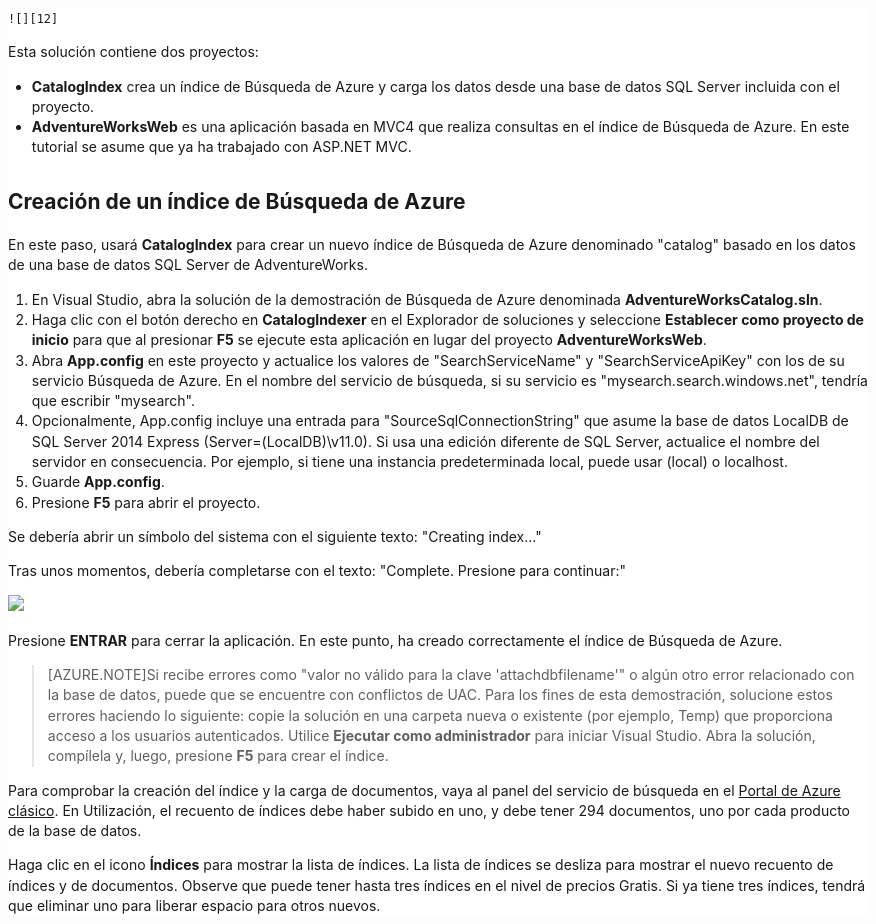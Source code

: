     ![][12]


Esta solución contiene dos proyectos:

+	**CatalogIndex** crea un índice de Búsqueda de Azure y carga los datos desde una base de datos SQL Server incluida con el proyecto.
+	**AdventureWorksWeb** es una aplicación basada en MVC4 que realiza consultas en el índice de Búsqueda de Azure. En este tutorial se asume que ya ha trabajado con ASP.NET MVC.

<a id="sub-2"></a>
## Creación de un índice de Búsqueda de Azure

En este paso, usará **CatalogIndex** para crear un nuevo índice de Búsqueda de Azure denominado "catalog" basado en los datos de una base de datos SQL Server de AdventureWorks.

1.	En Visual Studio, abra la solución de la demostración de Búsqueda de Azure denominada **AdventureWorksCatalog.sln**.  
2.	Haga clic con el botón derecho en **CatalogIndexer** en el Explorador de soluciones y seleccione **Establecer como proyecto de inicio** para que al presionar **F5** se ejecute esta aplicación en lugar del proyecto **AdventureWorksWeb**.
3.	Abra **App.config** en este proyecto y actualice los valores de "SearchServiceName" y "SearchServiceApiKey" con los de su servicio Búsqueda de Azure. En el nombre del servicio de búsqueda, si su servicio es "mysearch.search.windows.net", tendría que escribir "mysearch".
4.	Opcionalmente, App.config incluye una entrada para "SourceSqlConnectionString" que asume la base de datos LocalDB de SQL Server 2014 Express (Server=(LocalDB)\\v11.0). Si usa una edición diferente de SQL Server, actualice el nombre del servidor en consecuencia. Por ejemplo, si tiene una instancia predeterminada local, puede usar (local) o localhost.
5.	Guarde **App.config**.
6.	Presione **F5** para abrir el proyecto.

Se debería abrir un símbolo del sistema con el siguiente texto: "Creating index..."

Tras unos momentos, debería completarse con el texto: "Complete. Presione <enter> para continuar:"

   ![][8]

Presione **ENTRAR** para cerrar la aplicación. En este punto, ha creado correctamente el índice de Búsqueda de Azure.

> [AZURE.NOTE]Si recibe errores como "valor no válido para la clave 'attachdbfilename'" o algún otro error relacionado con la base de datos, puede que se encuentre con conflictos de UAC. Para los fines de esta demostración, solucione estos errores haciendo lo siguiente: copie la solución en una carpeta nueva o existente (por ejemplo, Temp) que proporciona acceso a los usuarios autenticados. Utilice **Ejecutar como administrador** para iniciar Visual Studio. Abra la solución, compílela y, luego, presione **F5** para crear el índice.

Para comprobar la creación del índice y la carga de documentos, vaya al panel del servicio de búsqueda en el [Portal de Azure clásico](https://portal.azure.com). En Utilización, el recuento de índices debe haber subido en uno, y debe tener 294 documentos, uno por cada producto de la base de datos.

Haga clic en el icono **Índices** para mostrar la lista de índices. La lista de índices se desliza para mostrar el nuevo recuento de índices y de documentos. Observe que puede tener hasta tres índices en el nivel de precios Gratis. Si ya tiene tres índices, tendrá que eliminar uno para liberar espacio para otros nuevos.


[Prerequisites]: #sub-1
[Create an Azure Search index]: #sub-2
[Explore CatalogIndexer]: #sub-3
[Build an MVC4 Application using Azure Search]: #sub-4
[Explore AdventureWorksWeb]: #sub-5
[Next steps]: #next-steps
[7]: ./media/search-create-first-solution/AzureSearch_Create1_WebApp.PNG
[8]: ./media/search-create-first-solution/AzureSearch_Create1_ConsoleMsg.PNG
[9]: ./media/search-create-first-solution/AzureSearch_Create1_DashboardIndexes.PNG
[10]: ./media/search-create-first-solution/AzureSearch_Create1_WebAppEmpty.PNG
[11]: ./media/search-create-first-solution/AzureSearch_Create1_Suggestions.PNG
[12]: ./media/search-create-first-solution/AzureSearch_Create1_CodeplexDownload.PNG